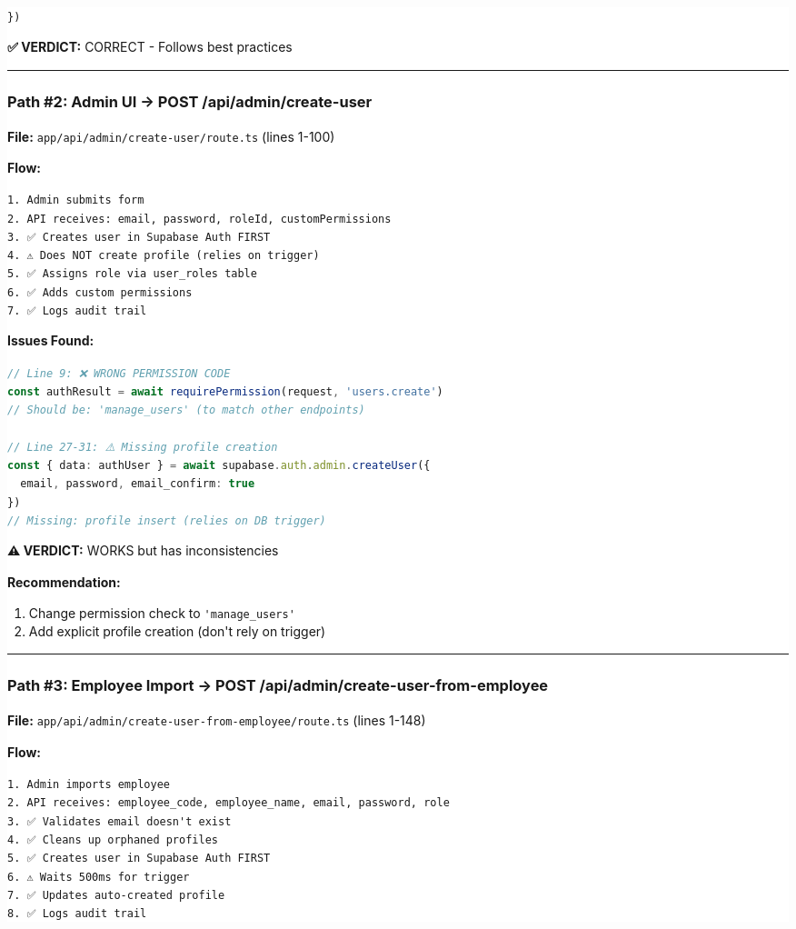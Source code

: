 ```typescript
})
```

**✅ VERDICT:** CORRECT - Follows best practices

---

### **Path #2: Admin UI → POST /api/admin/create-user**
**File:** `app/api/admin/create-user/route.ts` (lines 1-100)

**Flow:**
```
1. Admin submits form
2. API receives: email, password, roleId, customPermissions
3. ✅ Creates user in Supabase Auth FIRST
4. ⚠️ Does NOT create profile (relies on trigger)
5. ✅ Assigns role via user_roles table
6. ✅ Adds custom permissions
7. ✅ Logs audit trail
```

**Issues Found:**
```typescript
// Line 9: ❌ WRONG PERMISSION CODE
const authResult = await requirePermission(request, 'users.create')
// Should be: 'manage_users' (to match other endpoints)

// Line 27-31: ⚠️ Missing profile creation
const { data: authUser } = await supabase.auth.admin.createUser({
  email, password, email_confirm: true
})
// Missing: profile insert (relies on DB trigger)
```

**⚠️ VERDICT:** WORKS but has inconsistencies

**Recommendation:**
1. Change permission check to `'manage_users'`
2. Add explicit profile creation (don't rely on trigger)

---

### **Path #3: Employee Import → POST /api/admin/create-user-from-employee**
**File:** `app/api/admin/create-user-from-employee/route.ts` (lines 1-148)

**Flow:**
```
1. Admin imports employee
2. API receives: employee_code, employee_name, email, password, role
3. ✅ Validates email doesn't exist
4. ✅ Cleans up orphaned profiles
5. ✅ Creates user in Supabase Auth FIRST
6. ⚠️ Waits 500ms for trigger
7. ✅ Updates auto-created profile
8. ✅ Logs audit trail
```
